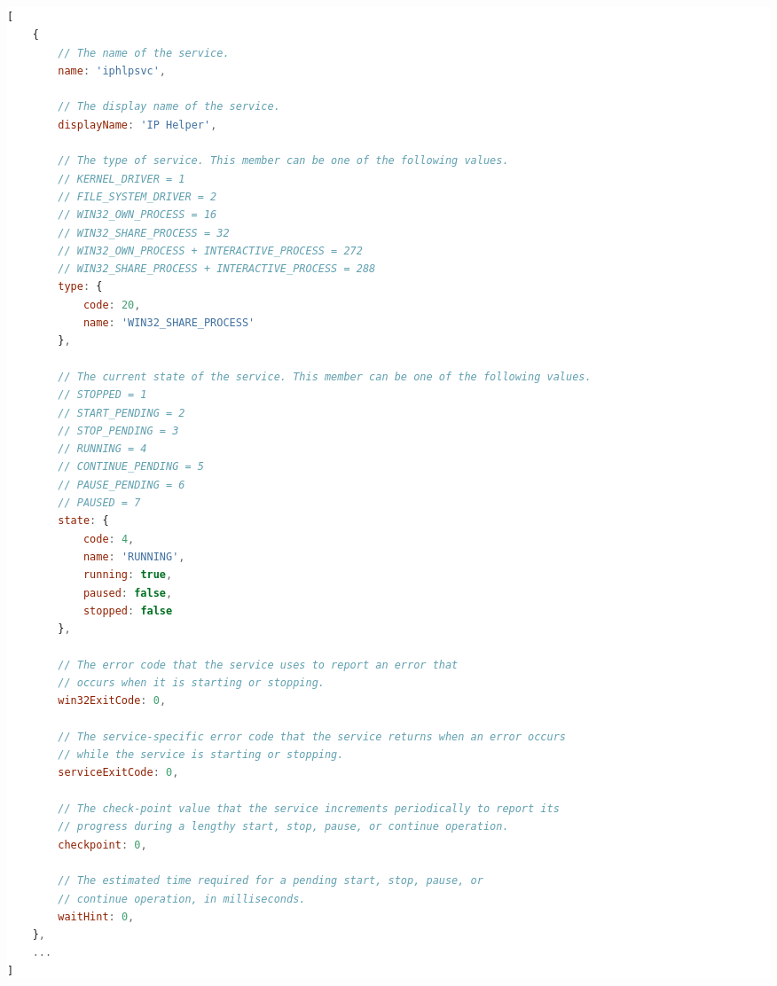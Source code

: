 ```js
[ 
    {
        // The name of the service.
        name: 'iphlpsvc',

        // The display name of the service.
        displayName: 'IP Helper',

        // The type of service. This member can be one of the following values.
        // KERNEL_DRIVER = 1
        // FILE_SYSTEM_DRIVER = 2
        // WIN32_OWN_PROCESS = 16
        // WIN32_SHARE_PROCESS = 32
        // WIN32_OWN_PROCESS + INTERACTIVE_PROCESS = 272
        // WIN32_SHARE_PROCESS + INTERACTIVE_PROCESS = 288
        type: { 
            code: 20, 
            name: 'WIN32_SHARE_PROCESS' 
        },

        // The current state of the service. This member can be one of the following values.
        // STOPPED = 1
        // START_PENDING = 2
        // STOP_PENDING = 3
        // RUNNING = 4
        // CONTINUE_PENDING = 5
        // PAUSE_PENDING = 6
        // PAUSED = 7
        state: { 
            code: 4, 
            name: 'RUNNING',
            running: true,
            paused: false,
            stopped: false
        },

        // The error code that the service uses to report an error that 
        // occurs when it is starting or stopping. 
        win32ExitCode: 0,

        // The service-specific error code that the service returns when an error occurs 
        // while the service is starting or stopping.
        serviceExitCode: 0,

        // The check-point value that the service increments periodically to report its 
        // progress during a lengthy start, stop, pause, or continue operation.
        checkpoint: 0,

        // The estimated time required for a pending start, stop, pause, or 
        // continue operation, in milliseconds. 
        waitHint: 0,
    },
    ...
]
```

